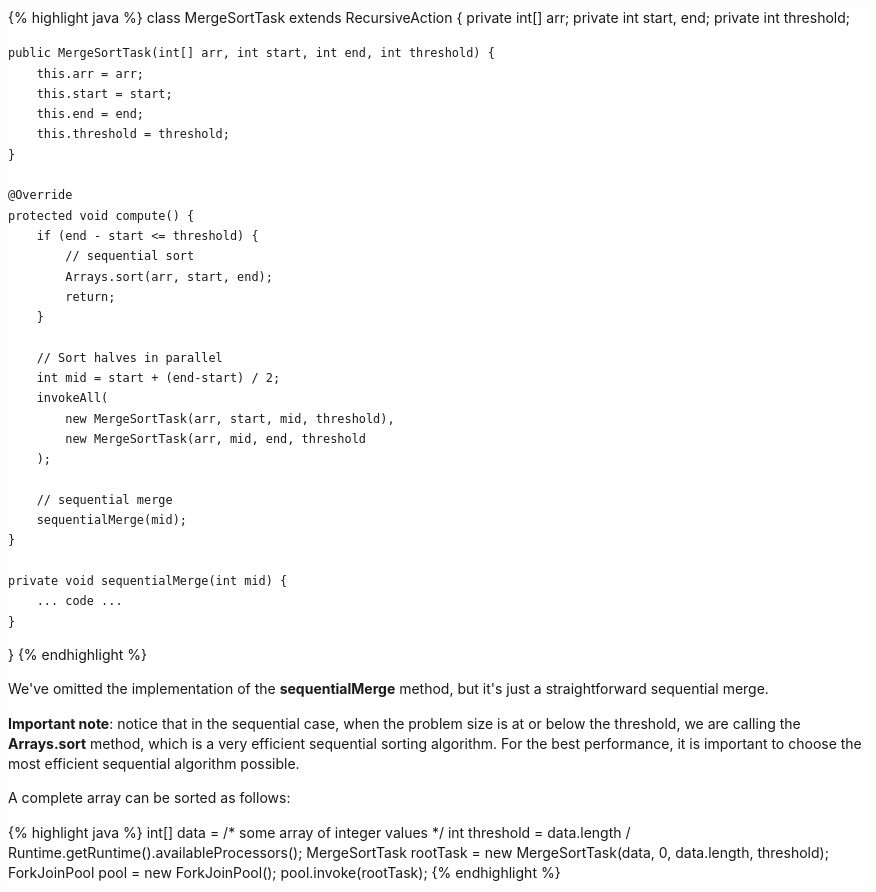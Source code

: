 {% highlight java %}
class MergeSortTask extends RecursiveAction {
    private int[] arr;
    private int start, end;
    private int threshold;

    public MergeSortTask(int[] arr, int start, int end, int threshold) {
        this.arr = arr;
        this.start = start;
        this.end = end;
        this.threshold = threshold;
    }

    @Override
    protected void compute() {
        if (end - start <= threshold) {
            // sequential sort
            Arrays.sort(arr, start, end);
            return;
        }

        // Sort halves in parallel
        int mid = start + (end-start) / 2;
        invokeAll(
            new MergeSortTask(arr, start, mid, threshold),
            new MergeSortTask(arr, mid, end, threshold
        );

        // sequential merge
        sequentialMerge(mid);
    }

    private void sequentialMerge(int mid) {
        ... code ...
    }
}
{% endhighlight %}

We've omitted the implementation of the **sequentialMerge** method, but it's just a straightforward sequential merge.

**Important note**: notice that in the sequential case, when the problem size is at or below the threshold, we are calling the **Arrays.sort** method, which is a very efficient sequential sorting algorithm. For the best performance, it is important to choose the most efficient sequential algorithm possible.

A complete array can be sorted as follows:

{% highlight java %}
int[] data = /* some array of integer values */
int threshold = data.length / Runtime.getRuntime().availableProcessors();
MergeSortTask rootTask = new MergeSortTask(data, 0, data.length, threshold);
ForkJoinPool pool = new ForkJoinPool();
pool.invoke(rootTask);
{% endhighlight %}
